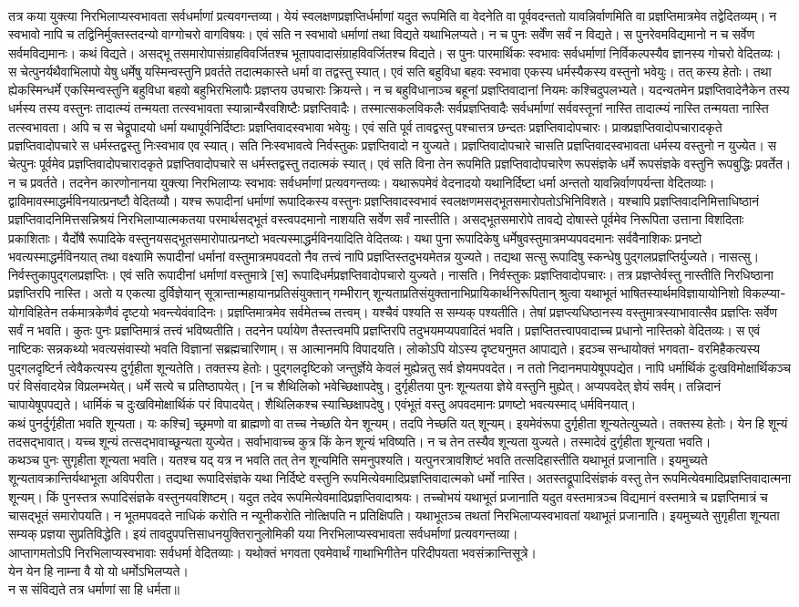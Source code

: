 तत्र कया युक्त्या निरभिलाप्यस्वभावता सर्वधर्माणां प्रत्यवगन्तव्या। येयं स्वलक्षणप्रज्ञप्तिर्धर्माणां यदुत रूपमिति वा वेदनेति वा पूर्ववदन्ततो यावन्निर्वाणमिति वा प्रज्ञप्तिमात्रमेव तद्वेदितव्यम्। न स्वभावो नापि च तद्विनिर्मुक्तस्तदन्यो वाग्गोचरो वागविषयः। एवं सति न स्वभावो धर्माणां तथा विद्यते यथाभिलप्यते। न च पुनः सर्वेंण सर्वं न विद्यते। स पुनरेवमविद्यमानो न च सर्वेण सर्वमविद्यमानः। कथं विद्यते। असद्भू तसमारोपासंग्राहविवर्जितश्च भूतापवादासंग्राहविवर्जितश्च विद्यते। स पुनः पारमार्थिकः स्वभावः सर्वधर्माणां निर्विकल्पस्यैव ज्ञानस्य गोचरो वेदितव्यः। स चेत्पुनर्यथैवाभिलापो येषु धर्मेषु यस्मिन्वस्तुनि प्रवर्तते तदात्मकास्ते धर्मा वा तद्वस्तु स्यात्। एवं सति बहुविधा बहवः स्वभावा एकस्य धर्मस्यैकस्य वस्तुनो भवेयुः। तत् कस्य हेतोः। तथा ह्येकस्मिन्धर्मे एकस्मिन्वस्तुनि बहुविधा बहवो बहुभिरभिलापैः प्रज्ञप्तय उपचाराः क्रियन्ते। न च बहुविधानाञ्च बहूनां प्रज्ञप्तिवादानां नियमः कश्चिदुपलभ्यते। यदन्यतमेन प्रज्ञप्तिवादेनैकेन तस्य धर्मस्य तस्य वस्तुनः तादात्म्यं तन्मयता तत्स्वभावता स्यान्नान्यैरवशिष्टैः प्रज्ञप्तिवादैः। तस्मात्सकलविकलैः सर्वप्रज्ञप्तिवादैः सर्वधर्माणां सर्ववस्तूनां नास्ति तादात्म्यं नास्ति तन्मयता नास्ति तत्स्वभावता। अपि च स चेद्रूपादयो धर्मा यथापूर्वनिर्दिष्टाः प्रज्ञप्तिवादस्वभावा भवेयुः। एवं सति पूर्व तावद्वस्तु पश्चात्तत्र छन्दतः प्रज्ञप्तिवादोपचारः। प्राक्प्रज्ञप्तिवादोपचारादकृते प्रज्ञप्तिवादोपचारे स धर्मस्तद्वस्तु निःस्वभाव एव स्यात्। सति निःस्वभावत्वे निर्वस्तुकः प्रज्ञप्तिवादो न युज्यते। प्रज्ञप्तिवादोपचारे चासति प्रज्ञप्तिवादस्वभावता धर्मस्य वस्तुनो न युज्येत। स चेत्पुनः पूर्वमेव प्रज्ञप्तिवादोपचारादकृते प्रज्ञप्तिवादोपचारे स धर्मस्तद्वस्तु तदात्मकं स्यात्। एवं सति विना तेन रूपमिति प्रज्ञप्तिवादोपचारेण रूपसंज्ञके धर्मे रूपसंज्ञके वस्तुनि रूपबुद्धिः प्रवर्तेत। न च प्रवर्तते। तदनेन कारणोनानया युक्त्या निरभिलाप्यः स्वभावः सर्वधर्माणां प्रत्यवगन्तव्यः। यथारूपमेवं वेदनादयो यथानिर्दिष्टा धर्मा अन्ततो यावन्निर्वाणपर्यन्ता वेदितव्याः।  
द्वाविमावस्माद्धर्मविनयात्प्रनष्टौ वेदितव्यौ। यश्च रूपादीनां धर्माणां रूपादिकस्य वस्तुनः प्रज्ञप्तिवादस्वभावं स्वलक्षणमसद्भूतसमारोपतोऽभिनिविशते। यश्चापि प्रज्ञप्तिवादनिमित्ताधिष्ठानं प्रज्ञप्तिवादनिमित्तसन्निश्रयं निरभिलाप्यात्मकतया परमार्थसद्भूतं वस्त्वपदमानो नाशयति सर्वेण सर्वं नास्तीति। असद्भूतसमारोपे तावद्ये दोषास्ते पूर्वमेव निरूपिता उत्ताना विशदिताः प्रकाशिताः। यैर्दोषै रूपादिके वस्तुनयसद्भूतसमारोपात्प्रनष्टो भवत्यस्माद्धर्मविनयादिति वेदितव्यः। यथा पुना रूपादिकेषु धर्मेषुवस्तुमात्रमप्यपवदमानः सर्ववैनाशिकः प्रनष्टो भवत्यस्माद्धर्मविनयात् तथा वक्ष्यामि रूपादीनां धर्मानां वस्तुमात्रमपवदतो नैव तत्त्वं नापि प्रज्ञप्तिस्तदुभयमेतन्न युज्यते। तद्यथा सत्सु रूपादिषु स्कन्धेषु पुद्गलप्रज्ञप्तिर्युज्यते। नासत्सु। निर्वस्तुकापुद्गलप्रज्ञप्तिः। एवं सति रूपादीनां धर्माणां वस्तुमात्रे [स] रूपादिधर्मप्रज्ञप्तिवादोपचारो युज्यते। नासति। निर्वस्तुकः प्रज्ञप्तिवादोपचारः। तत्र प्रज्ञप्तेर्वस्तु नास्तीति निरधिष्ठाना प्रज्ञप्तिरपि नास्ति। अतो य एकत्या दुर्विज्ञेयान् सूत्रान्तान्महायानप्रतिसंयुक्तान् गम्भीरान् शून्यताप्रतिसंयुक्तानाभिप्रायिकार्थनिरूपितान् श्रुत्वा यथाभूतं भाषितस्यार्थमविज्ञायायोनिशो विकल्प्या-योगविहितेन तर्कमात्रकेणैवं दृष्टयो भवन्त्येवंवादिनः। प्रज्ञप्तिमात्रमेव सर्वमेतच्च तत्त्वम्। यश्चैवं पश्यति स सम्यक् पश्यतीति। तेषां प्रज्ञप्त्यधिष्ठानस्य वस्तुमात्रस्याभावात्सैव प्रज्ञप्तिः सर्वेण सर्वं न भवति। कुतः पुनः प्रज्ञप्तिमात्रं तत्त्वं भविष्यतीति। तदनेन पर्यायेण तैस्तत्त्वमपि प्रज्ञप्तिरपि तदुभयमप्यपवादितं भवति। प्रज्ञप्तितत्त्वापवादाच्च प्रधानो नास्तिको वेदितव्यः। स एवं नाष्टिकः सन्नकथ्यो भवत्यसंवास्यो भवति विज्ञानां सब्रह्मचारिणाम्। स आत्मानमपि विपादयति। लोकोऽपि योऽस्य दृष्ट्यनुमत आपाद्यते। इदञ्च सन्धायोक्तं भगवता- वरमिहैकत्यस्य पुद्गलदृष्टिर्न त्वेवैकत्यस्य दुर्गृहीता शून्यतेति। तक्तस्य हेतोः। पुद्गलदृष्टिको जन्तुर्ज्ञेये केवलं मुह्येन्नतु सर्व ज्ञेयमपवदेत। न ततो निदानमपायेषूपपद्येत। नापि धर्मार्थिकं दुःखविमोक्षार्थिकञ्च परं विसंवादयेन्न विप्रलम्भयेत्। धर्मे सत्ये च प्रतिष्ठापयेत्। [न च शैथिलिको भवेच्छिक्षापदेषु। दुर्गृहीतया पुनः शून्यतया ज्ञेये वस्तुनि मुह्येत्। अप्यपवदेत् ज्ञेयं सर्वम्। तन्निदानं चापायेषूपपद्यते। धार्मिकं च दुःखविमोक्षार्थिकं परं विपादयेत्। शैथिलिकश्च स्याच्छिक्षापदेषु। एवंभूतं वस्तु अपवदमानः प्रणष्टो भवत्यस्माद् धर्मविनयात्।  
कथं पुनर्दुर्गृहीता भवति शून्यता। यः कश्चि] च्छ्रमणो वा ब्राह्मणो वा तच्च नेच्छति येन शून्यम्। तदपि नेच्छति यत् शून्यम्। इयमेवंरूपा दुर्गृहीता शून्यतेत्युच्यते। तक्तस्य हेतोः। येन हि शून्यं तदसद्भावात्। यच्च शून्यं तत्सद्भावाच्छून्यता युज्येत। सर्वाभावाच्च कुत्र किं केन शून्यं भविष्यति। न च तेन तस्यैव शून्यता युज्यते। तस्मादेवं दुर्गृहीता शून्यता भवति।  
कथञ्च पुनः सुगृहीता शून्यता भवति। यतश्च यद् यत्र न भवति तत् तेन शून्यमिति समनुपश्यति। यत्पुनरत्रावशिष्टं भवति तत्सदिहास्तीति यथाभूतं प्रजानाति। इयमुच्यते शून्यतावक्रान्तिर्यथाभूता अविपरीता। तद्यथा रूपादिसंज्ञके यथा निर्दिष्टे वस्तुनि रूपमित्येवमादिप्रज्ञप्तिवादात्मको धर्मो नास्ति। अतस्तद्रूपादिसंज्ञकं वस्तु तेन रूपमित्येवमादिप्रज्ञप्तिवादात्मना शून्यम्। किं पुनस्तत्र रूपादिसंज्ञके वस्तुनयवशिष्टम्। यदुत तदेव रूपमित्येवमादिप्रज्ञप्तिवादाश्रयः। तच्चोभयं यथाभूतं प्रजानाति यदुत वस्तमात्रञ्च विद्यमानं वस्तमात्रे च प्रज्ञप्तिमात्रं च चासद्भूतं समारोपयति। न भूतमपवदते नाधिकं करोति न न्यूनीकरोति नोत्क्षिपति न प्रतिक्षिपति। यथाभूतञ्च तथतां निरभिलाप्यस्वभावतां यथाभूतं प्रजानाति। इयमुच्यते सुगृहीता शून्यता सम्यक् प्रज्ञया सुप्रतिविद्धेति। इयं तावदुपपत्तिसाधनयुक्तिरानुलोमिकी यया निरभिलाप्यस्वभावता सर्वधर्माणां प्रत्यवगन्तव्या।  
आप्तागमतोऽपि निरभिलाप्यस्वभावाः सर्वधर्मा वेदितव्याः। यथोक्तं भगवता एवमेवार्थं गाथाभिगीतेन परिदीपयता भवसंक्रान्तिसूत्रे।  
येन येन हि नाम्ना वै यो यो धर्मोऽभिलप्यते।  
न स संविद्यते तत्र धर्माणां सा हि धर्मता॥
